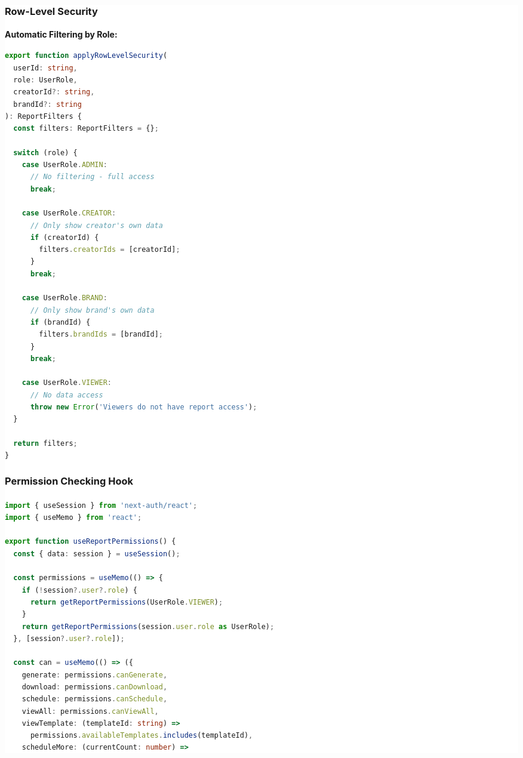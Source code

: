 ### Row-Level Security

**Automatic Filtering by Role:**

```typescript
export function applyRowLevelSecurity(
  userId: string,
  role: UserRole,
  creatorId?: string,
  brandId?: string
): ReportFilters {
  const filters: ReportFilters = {};
  
  switch (role) {
    case UserRole.ADMIN:
      // No filtering - full access
      break;
      
    case UserRole.CREATOR:
      // Only show creator's own data
      if (creatorId) {
        filters.creatorIds = [creatorId];
      }
      break;
      
    case UserRole.BRAND:
      // Only show brand's own data
      if (brandId) {
        filters.brandIds = [brandId];
      }
      break;
      
    case UserRole.VIEWER:
      // No data access
      throw new Error('Viewers do not have report access');
  }
  
  return filters;
}
```

### Permission Checking Hook

```typescript
import { useSession } from 'next-auth/react';
import { useMemo } from 'react';

export function useReportPermissions() {
  const { data: session } = useSession();
  
  const permissions = useMemo(() => {
    if (!session?.user?.role) {
      return getReportPermissions(UserRole.VIEWER);
    }
    return getReportPermissions(session.user.role as UserRole);
  }, [session?.user?.role]);
  
  const can = useMemo(() => ({
    generate: permissions.canGenerate,
    download: permissions.canDownload,
    schedule: permissions.canSchedule,
    viewAll: permissions.canViewAll,
    viewTemplate: (templateId: string) => 
      permissions.availableTemplates.includes(templateId),
    scheduleMore: (currentCount: number) => 
```

  [ReportGenerationState.IDLE]: {
  [ReportGenerationState.VALIDATING]: {
  [ReportGenerationState.QUEUED]: {
  [ReportGenerationState.GENERATING]: {
  [ReportGenerationState.COMPLETED]: {
  [ReportGenerationState.FAILED]: {
  [ReportGenerationState.CANCELLED]: {